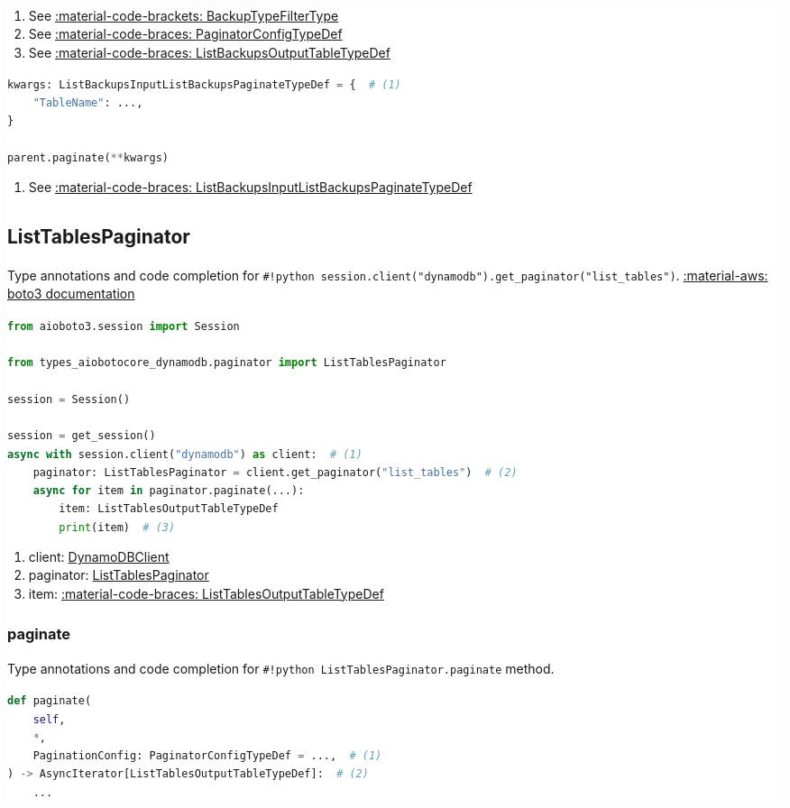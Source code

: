 1. See [:material-code-brackets: BackupTypeFilterType](./literals.md#backuptypefiltertype) 
2. See [:material-code-braces: PaginatorConfigTypeDef](./type_defs.md#paginatorconfigtypedef) 
3. See [:material-code-braces: ListBackupsOutputTableTypeDef](./type_defs.md#listbackupsoutputtabletypedef) 


```python title="Usage example with kwargs"
kwargs: ListBackupsInputListBackupsPaginateTypeDef = {  # (1)
    "TableName": ...,
}

parent.paginate(**kwargs)
```

1. See [:material-code-braces: ListBackupsInputListBackupsPaginateTypeDef](./type_defs.md#listbackupsinputlistbackupspaginatetypedef) 
## ListTablesPaginator

Type annotations and code completion for `#!python session.client("dynamodb").get_paginator("list_tables")`.
[:material-aws: boto3 documentation](https://boto3.amazonaws.com/v1/documentation/api/latest/reference/services/dynamodb.html#DynamoDB.Paginator.ListTables)

```python title="Usage example"
from aioboto3.session import Session

from types_aiobotocore_dynamodb.paginator import ListTablesPaginator

session = Session()

session = get_session()
async with session.client("dynamodb") as client:  # (1)
    paginator: ListTablesPaginator = client.get_paginator("list_tables")  # (2)
    async for item in paginator.paginate(...):
        item: ListTablesOutputTableTypeDef
        print(item)  # (3)
```

1. client: [DynamoDBClient](./client.md)
2. paginator: [ListTablesPaginator](./paginators.md#listtablespaginator)
3. item: [:material-code-braces: ListTablesOutputTableTypeDef](./type_defs.md#listtablesoutputtabletypedef) 


### paginate

Type annotations and code completion for `#!python ListTablesPaginator.paginate` method.

```python title="Method definition"
def paginate(
    self,
    *,
    PaginationConfig: PaginatorConfigTypeDef = ...,  # (1)
) -> AsyncIterator[ListTablesOutputTableTypeDef]:  # (2)
    ...
```
